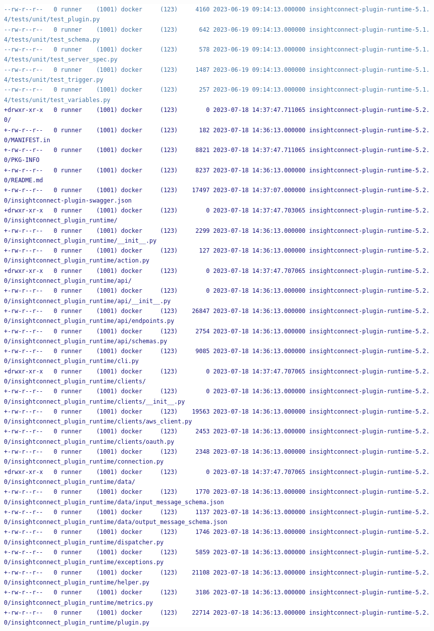 ```diff
--rw-r--r--   0 runner    (1001) docker     (123)     4160 2023-06-19 09:14:13.000000 insightconnect-plugin-runtime-5.1.4/tests/unit/test_plugin.py
--rw-r--r--   0 runner    (1001) docker     (123)      642 2023-06-19 09:14:13.000000 insightconnect-plugin-runtime-5.1.4/tests/unit/test_schema.py
--rw-r--r--   0 runner    (1001) docker     (123)      578 2023-06-19 09:14:13.000000 insightconnect-plugin-runtime-5.1.4/tests/unit/test_server_spec.py
--rw-r--r--   0 runner    (1001) docker     (123)     1487 2023-06-19 09:14:13.000000 insightconnect-plugin-runtime-5.1.4/tests/unit/test_trigger.py
--rw-r--r--   0 runner    (1001) docker     (123)      257 2023-06-19 09:14:13.000000 insightconnect-plugin-runtime-5.1.4/tests/unit/test_variables.py
+drwxr-xr-x   0 runner    (1001) docker     (123)        0 2023-07-18 14:37:47.711065 insightconnect-plugin-runtime-5.2.0/
+-rw-r--r--   0 runner    (1001) docker     (123)      182 2023-07-18 14:36:13.000000 insightconnect-plugin-runtime-5.2.0/MANIFEST.in
+-rw-r--r--   0 runner    (1001) docker     (123)     8821 2023-07-18 14:37:47.711065 insightconnect-plugin-runtime-5.2.0/PKG-INFO
+-rw-r--r--   0 runner    (1001) docker     (123)     8237 2023-07-18 14:36:13.000000 insightconnect-plugin-runtime-5.2.0/README.md
+-rw-r--r--   0 runner    (1001) docker     (123)    17497 2023-07-18 14:37:07.000000 insightconnect-plugin-runtime-5.2.0/insightconnect-plugin-swagger.json
+drwxr-xr-x   0 runner    (1001) docker     (123)        0 2023-07-18 14:37:47.703065 insightconnect-plugin-runtime-5.2.0/insightconnect_plugin_runtime/
+-rw-r--r--   0 runner    (1001) docker     (123)     2299 2023-07-18 14:36:13.000000 insightconnect-plugin-runtime-5.2.0/insightconnect_plugin_runtime/__init__.py
+-rw-r--r--   0 runner    (1001) docker     (123)      127 2023-07-18 14:36:13.000000 insightconnect-plugin-runtime-5.2.0/insightconnect_plugin_runtime/action.py
+drwxr-xr-x   0 runner    (1001) docker     (123)        0 2023-07-18 14:37:47.707065 insightconnect-plugin-runtime-5.2.0/insightconnect_plugin_runtime/api/
+-rw-r--r--   0 runner    (1001) docker     (123)        0 2023-07-18 14:36:13.000000 insightconnect-plugin-runtime-5.2.0/insightconnect_plugin_runtime/api/__init__.py
+-rw-r--r--   0 runner    (1001) docker     (123)    26847 2023-07-18 14:36:13.000000 insightconnect-plugin-runtime-5.2.0/insightconnect_plugin_runtime/api/endpoints.py
+-rw-r--r--   0 runner    (1001) docker     (123)     2754 2023-07-18 14:36:13.000000 insightconnect-plugin-runtime-5.2.0/insightconnect_plugin_runtime/api/schemas.py
+-rw-r--r--   0 runner    (1001) docker     (123)     9085 2023-07-18 14:36:13.000000 insightconnect-plugin-runtime-5.2.0/insightconnect_plugin_runtime/cli.py
+drwxr-xr-x   0 runner    (1001) docker     (123)        0 2023-07-18 14:37:47.707065 insightconnect-plugin-runtime-5.2.0/insightconnect_plugin_runtime/clients/
+-rw-r--r--   0 runner    (1001) docker     (123)        0 2023-07-18 14:36:13.000000 insightconnect-plugin-runtime-5.2.0/insightconnect_plugin_runtime/clients/__init__.py
+-rw-r--r--   0 runner    (1001) docker     (123)    19563 2023-07-18 14:36:13.000000 insightconnect-plugin-runtime-5.2.0/insightconnect_plugin_runtime/clients/aws_client.py
+-rw-r--r--   0 runner    (1001) docker     (123)     2453 2023-07-18 14:36:13.000000 insightconnect-plugin-runtime-5.2.0/insightconnect_plugin_runtime/clients/oauth.py
+-rw-r--r--   0 runner    (1001) docker     (123)     2348 2023-07-18 14:36:13.000000 insightconnect-plugin-runtime-5.2.0/insightconnect_plugin_runtime/connection.py
+drwxr-xr-x   0 runner    (1001) docker     (123)        0 2023-07-18 14:37:47.707065 insightconnect-plugin-runtime-5.2.0/insightconnect_plugin_runtime/data/
+-rw-r--r--   0 runner    (1001) docker     (123)     1770 2023-07-18 14:36:13.000000 insightconnect-plugin-runtime-5.2.0/insightconnect_plugin_runtime/data/input_message_schema.json
+-rw-r--r--   0 runner    (1001) docker     (123)     1137 2023-07-18 14:36:13.000000 insightconnect-plugin-runtime-5.2.0/insightconnect_plugin_runtime/data/output_message_schema.json
+-rw-r--r--   0 runner    (1001) docker     (123)     1746 2023-07-18 14:36:13.000000 insightconnect-plugin-runtime-5.2.0/insightconnect_plugin_runtime/dispatcher.py
+-rw-r--r--   0 runner    (1001) docker     (123)     5859 2023-07-18 14:36:13.000000 insightconnect-plugin-runtime-5.2.0/insightconnect_plugin_runtime/exceptions.py
+-rw-r--r--   0 runner    (1001) docker     (123)    21108 2023-07-18 14:36:13.000000 insightconnect-plugin-runtime-5.2.0/insightconnect_plugin_runtime/helper.py
+-rw-r--r--   0 runner    (1001) docker     (123)     3186 2023-07-18 14:36:13.000000 insightconnect-plugin-runtime-5.2.0/insightconnect_plugin_runtime/metrics.py
+-rw-r--r--   0 runner    (1001) docker     (123)    22714 2023-07-18 14:36:13.000000 insightconnect-plugin-runtime-5.2.0/insightconnect_plugin_runtime/plugin.py
```